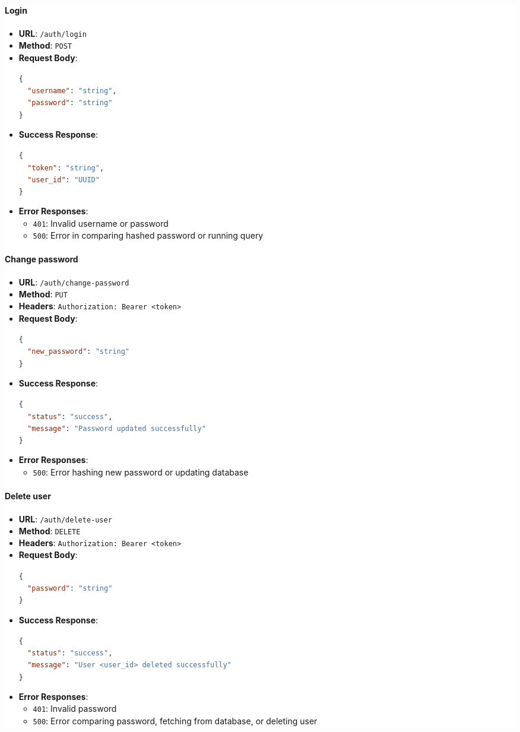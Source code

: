 #### Login

- **URL**: `/auth/login`
- **Method**: `POST`
- **Request Body**:
  ```json
  {
    "username": "string",
    "password": "string"
  }
  ```
- **Success Response**:
  ```json
  {
    "token": "string",
    "user_id": "UUID"
  }
  ```
- **Error Responses**:
  - `401`: Invalid username or password
  - `500`: Error in comparing hashed password or running query

#### Change password

- **URL**: `/auth/change-password`
- **Method**: `PUT`
- **Headers**: `Authorization: Bearer <token>`
- **Request Body**:
  ```json
  {
    "new_password": "string"
  }
  ```
- **Success Response**:
  ```json
  {
    "status": "success",
    "message": "Password updated successfully"
  }
  ```
- **Error Responses**:
  - `500`: Error hashing new password or updating database

#### Delete user

- **URL**: `/auth/delete-user`
- **Method**: `DELETE`
- **Headers**: `Authorization: Bearer <token>`
- **Request Body**:
  ```json
  {
    "password": "string"
  }
  ```
- **Success Response**:
  ```json
  {
    "status": "success",
    "message": "User <user_id> deleted successfully"
  }
  ```
- **Error Responses**:
  - `401`: Invalid password
  - `500`: Error comparing password, fetching from database, or deleting user
